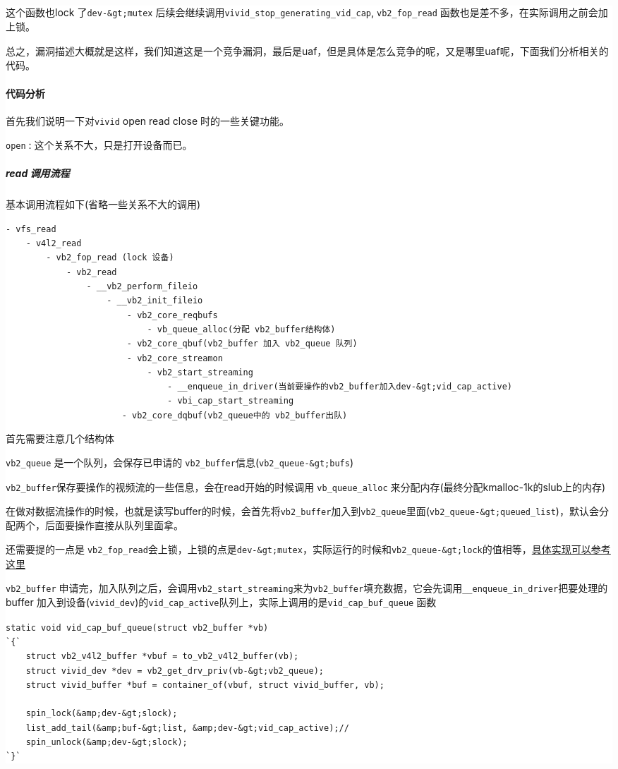 这个函数也lock 了`dev-&gt;mutex` 后续会继续调用`vivid_stop_generating_vid_cap`, `vb2_fop_read` 函数也是差不多，在实际调用之前会加上锁。

总之，漏洞描述大概就是这样，我们知道这是一个竞争漏洞，最后是uaf，但是具体是怎么竞争的呢，又是哪里uaf呢，下面我们分析相关的代码。

#### <a class="reference-link" name="%E4%BB%A3%E7%A0%81%E5%88%86%E6%9E%90"></a>代码分析

首先我们说明一下对`vivid` open read close 时的一些关键功能。

`open` : 这个关系不大，只是打开设备而已。

##### <a class="reference-link" name="read%20%E8%B0%83%E7%94%A8%E6%B5%81%E7%A8%8B"></a>read 调用流程

基本调用流程如下(省略一些关系不大的调用)

```
- vfs_read
    - v4l2_read
        - vb2_fop_read (lock 设备)
            - vb2_read
                - __vb2_perform_fileio
                    - __vb2_init_fileio
                        - vb2_core_reqbufs
                            - vb_queue_alloc(分配 vb2_buffer结构体)
                        - vb2_core_qbuf(vb2_buffer 加入 vb2_queue 队列)
                        - vb2_core_streamon
                            - vb2_start_streaming
                                - __enqueue_in_driver(当前要操作的vb2_buffer加入dev-&gt;vid_cap_active)
                                - vbi_cap_start_streaming
                       - vb2_core_dqbuf(vb2_queue中的 vb2_buffer出队)
```

首先需要注意几个结构体

`vb2_queue` 是一个队列，会保存已申请的 `vb2_buffer`信息(`vb2_queue-&gt;bufs`)

`vb2_buffer`保存要操作的视频流的一些信息，会在read开始的时候调用 `vb_queue_alloc` 来分配内存(最终分配kmalloc-1k的slub上的内存)

在做对数据流操作的时候，也就是读写buffer的时候，会首先将`vb2_buffer`加入到`vb2_queue`里面(`vb2_queue-&gt;queued_list`)，默认会分配两个，后面要操作直接从队列里面拿。

还需要提的一点是 `vb2_fop_read`会上锁，上锁的点是`dev-&gt;mutex`，实际运行的时候和`vb2_queue-&gt;lock`的值相等，[具体实现可以参考这里](https://elixir.bootlin.com/linux/v5.4/source/drivers/media/platform/vivid/vivid-core.c#L1117)

`vb2_buffer` 申请完，加入队列之后，会调用`vb2_start_streaming`来为`vb2_buffer`填充数据，它会先调用`__enqueue_in_driver`把要处理的buffer 加入到设备(`vivid_dev`)的`vid_cap_active`队列上，实际上调用的是`vid_cap_buf_queue` 函数

```
static void vid_cap_buf_queue(struct vb2_buffer *vb)
`{`
    struct vb2_v4l2_buffer *vbuf = to_vb2_v4l2_buffer(vb);
    struct vivid_dev *dev = vb2_get_drv_priv(vb-&gt;vb2_queue);
    struct vivid_buffer *buf = container_of(vbuf, struct vivid_buffer, vb);

    spin_lock(&amp;dev-&gt;slock);
    list_add_tail(&amp;buf-&gt;list, &amp;dev-&gt;vid_cap_active);//
    spin_unlock(&amp;dev-&gt;slock);
`}`
```
